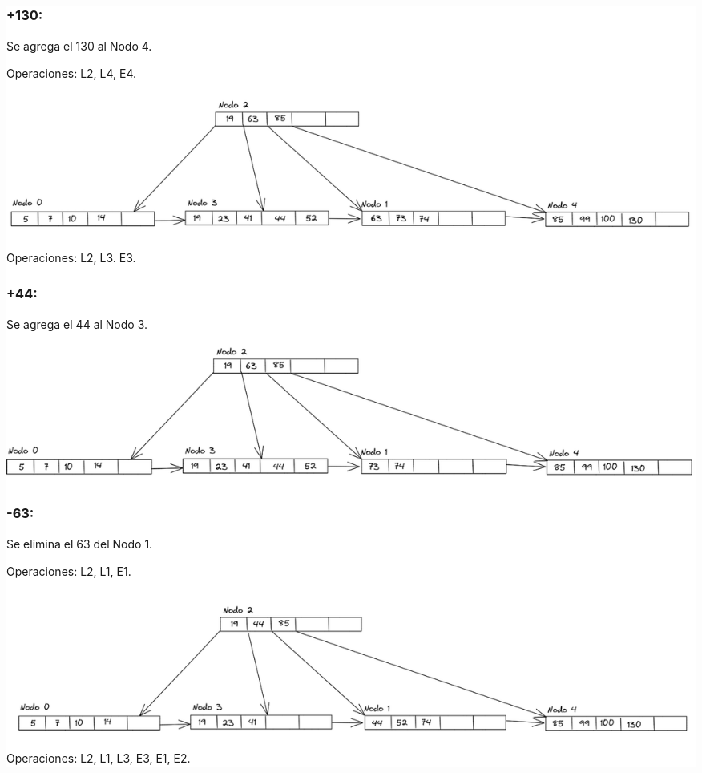 ### +130:

Se agrega el 130 al Nodo 4.

Operaciones: L2, L4, E4.

![Untitled](Resumen%20Parcial%20Pra%CC%81ctico%20d1e54f8a16f14f1eb31712a554101214/Untitled%2047.png)

Operaciones: L2, L3. E3.

### +44:

Se agrega el 44 al Nodo 3.

![Untitled](Resumen%20Parcial%20Pra%CC%81ctico%20d1e54f8a16f14f1eb31712a554101214/Untitled%2048.png)

### -63:

Se elimina el 63 del Nodo 1.

Operaciones: L2, L1, E1.

![Untitled](Resumen%20Parcial%20Pra%CC%81ctico%20d1e54f8a16f14f1eb31712a554101214/Untitled%2049.png)

Operaciones: L2, L1, L3, E3, E1, E2.
